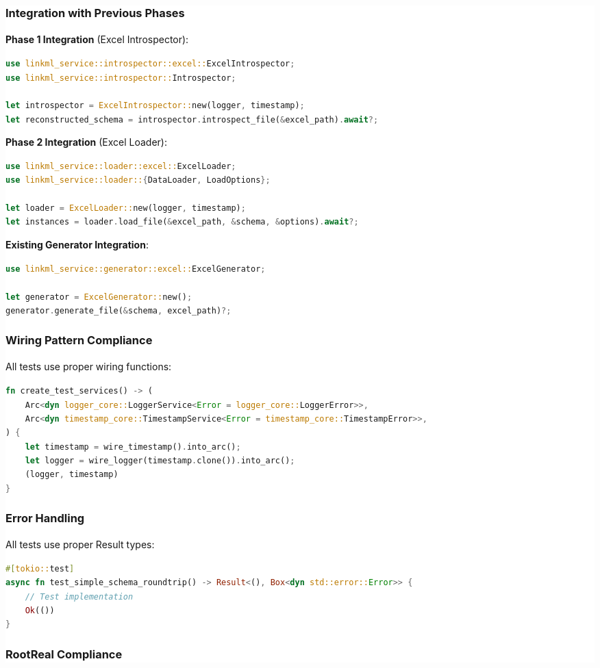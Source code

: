 ### Integration with Previous Phases

**Phase 1 Integration** (Excel Introspector):
```rust
use linkml_service::introspector::excel::ExcelIntrospector;
use linkml_service::introspector::Introspector;

let introspector = ExcelIntrospector::new(logger, timestamp);
let reconstructed_schema = introspector.introspect_file(&excel_path).await?;
```

**Phase 2 Integration** (Excel Loader):
```rust
use linkml_service::loader::excel::ExcelLoader;
use linkml_service::loader::{DataLoader, LoadOptions};

let loader = ExcelLoader::new(logger, timestamp);
let instances = loader.load_file(&excel_path, &schema, &options).await?;
```

**Existing Generator Integration**:
```rust
use linkml_service::generator::excel::ExcelGenerator;

let generator = ExcelGenerator::new();
generator.generate_file(&schema, excel_path)?;
```

### Wiring Pattern Compliance

All tests use proper wiring functions:
```rust
fn create_test_services() -> (
    Arc<dyn logger_core::LoggerService<Error = logger_core::LoggerError>>,
    Arc<dyn timestamp_core::TimestampService<Error = timestamp_core::TimestampError>>,
) {
    let timestamp = wire_timestamp().into_arc();
    let logger = wire_logger(timestamp.clone()).into_arc();
    (logger, timestamp)
}
```

### Error Handling

All tests use proper Result types:
```rust
#[tokio::test]
async fn test_simple_schema_roundtrip() -> Result<(), Box<dyn std::error::Error>> {
    // Test implementation
    Ok(())
}
```

### RootReal Compliance
